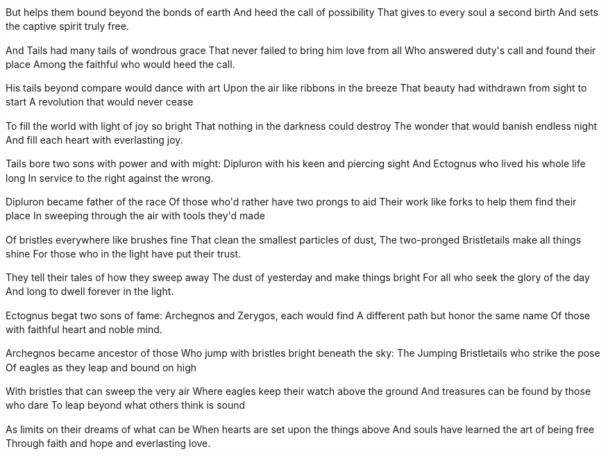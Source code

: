 But helps them bound beyond the bonds of earth
And heed the call of possibility
That gives to every soul a second birth
And sets the captive spirit truly free.

And Tails had many tails of wondrous grace
That never failed to bring him love from all
Who answered duty's call and found their place
Among the faithful who would heed the call.

His tails beyond compare would dance with art
Upon the air like ribbons in the breeze
That beauty had withdrawn from sight to start
A revolution that would never cease

To fill the world with light of joy so bright
That nothing in the darkness could destroy
The wonder that would banish endless night
And fill each heart with everlasting joy.

Tails bore two sons with power and with might:
Dipluron with his keen and piercing sight
And Ectognus who lived his whole life long
In service to the right against the wrong.

Dipluron became father of the race
Of those who'd rather have two prongs to aid
Their work like forks to help them find their place
In sweeping through the air with tools they'd made

Of bristles everywhere like brushes fine
That clean the smallest particles of dust,
The two-pronged Bristletails make all things shine
For those who in the light have put their trust.

They tell their tales of how they sweep away
The dust of yesterday and make things bright
For all who seek the glory of the day
And long to dwell forever in the light.

Ectognus begat two sons of fame:
Archegnos and Zerygos, each would find
A different path but honor the same name
Of those with faithful heart and noble mind.

Archegnos became ancestor of those
Who jump with bristles bright beneath the sky:
The Jumping Bristletails who strike the pose
Of eagles as they leap and bound on high

With bristles that can sweep the very air
Where eagles keep their watch above the ground
And treasures can be found by those who dare
To leap beyond what others think is sound

As limits on their dreams of what can be
When hearts are set upon the things above
And souls have learned the art of being free
Through faith and hope and everlasting love.

